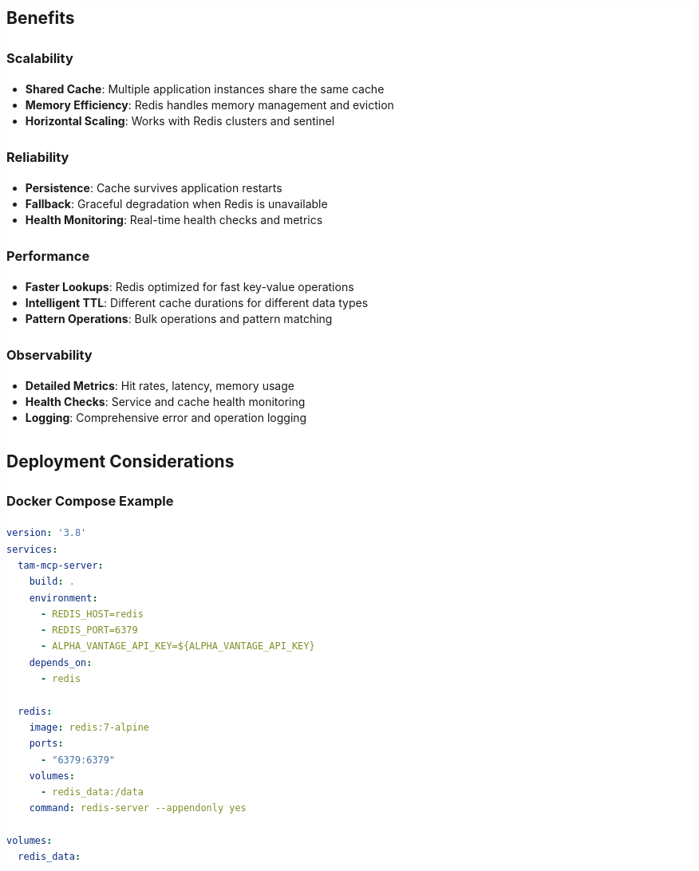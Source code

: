 ## Benefits

### Scalability
- **Shared Cache**: Multiple application instances share the same cache
- **Memory Efficiency**: Redis handles memory management and eviction
- **Horizontal Scaling**: Works with Redis clusters and sentinel

### Reliability
- **Persistence**: Cache survives application restarts
- **Fallback**: Graceful degradation when Redis is unavailable
- **Health Monitoring**: Real-time health checks and metrics

### Performance
- **Faster Lookups**: Redis optimized for fast key-value operations
- **Intelligent TTL**: Different cache durations for different data types
- **Pattern Operations**: Bulk operations and pattern matching

### Observability
- **Detailed Metrics**: Hit rates, latency, memory usage
- **Health Checks**: Service and cache health monitoring
- **Logging**: Comprehensive error and operation logging

## Deployment Considerations

### Docker Compose Example
```yaml
version: '3.8'
services:
  tam-mcp-server:
    build: .
    environment:
      - REDIS_HOST=redis
      - REDIS_PORT=6379
      - ALPHA_VANTAGE_API_KEY=${ALPHA_VANTAGE_API_KEY}
    depends_on:
      - redis

  redis:
    image: redis:7-alpine
    ports:
      - "6379:6379"
    volumes:
      - redis_data:/data
    command: redis-server --appendonly yes

volumes:
  redis_data:
```
